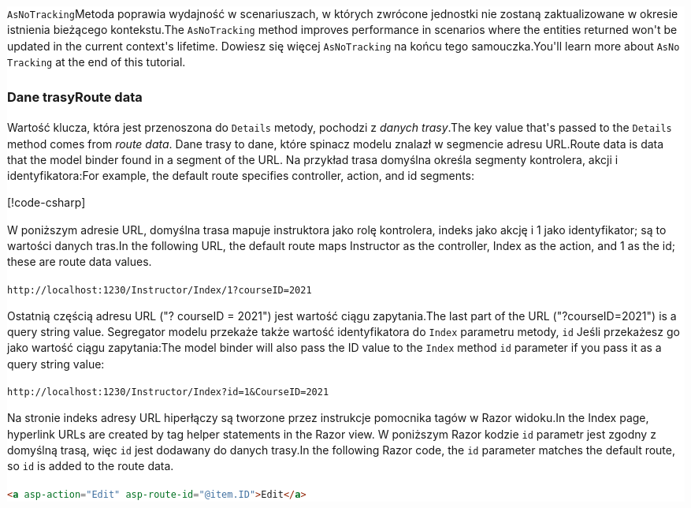 <span data-ttu-id="6f749-125">`AsNoTracking`Metoda poprawia wydajność w scenariuszach, w których zwrócone jednostki nie zostaną zaktualizowane w okresie istnienia bieżącego kontekstu.</span><span class="sxs-lookup"><span data-stu-id="6f749-125">The `AsNoTracking` method improves performance in scenarios where the entities returned won't be updated in the current context's lifetime.</span></span> <span data-ttu-id="6f749-126">Dowiesz się więcej `AsNoTracking` na końcu tego samouczka.</span><span class="sxs-lookup"><span data-stu-id="6f749-126">You'll learn more about `AsNoTracking` at the end of this tutorial.</span></span>

### <a name="route-data"></a><span data-ttu-id="6f749-127">Dane trasy</span><span class="sxs-lookup"><span data-stu-id="6f749-127">Route data</span></span>

<span data-ttu-id="6f749-128">Wartość klucza, która jest przenoszona do `Details` metody, pochodzi z *danych trasy*.</span><span class="sxs-lookup"><span data-stu-id="6f749-128">The key value that's passed to the `Details` method comes from *route data*.</span></span> <span data-ttu-id="6f749-129">Dane trasy to dane, które spinacz modelu znalazł w segmencie adresu URL.</span><span class="sxs-lookup"><span data-stu-id="6f749-129">Route data is data that the model binder found in a segment of the URL.</span></span> <span data-ttu-id="6f749-130">Na przykład trasa domyślna określa segmenty kontrolera, akcji i identyfikatora:</span><span class="sxs-lookup"><span data-stu-id="6f749-130">For example, the default route specifies controller, action, and id segments:</span></span>

[!code-csharp[](intro/samples/cu/Startup.cs?name=snippet_Route&highlight=5)]

<span data-ttu-id="6f749-131">W poniższym adresie URL, domyślna trasa mapuje instruktora jako rolę kontrolera, indeks jako akcję i 1 jako identyfikator; są to wartości danych tras.</span><span class="sxs-lookup"><span data-stu-id="6f749-131">In the following URL, the default route maps Instructor as the controller, Index as the action, and 1 as the id; these are route data values.</span></span>

```
http://localhost:1230/Instructor/Index/1?courseID=2021
```

<span data-ttu-id="6f749-132">Ostatnią częścią adresu URL ("? courseID = 2021") jest wartość ciągu zapytania.</span><span class="sxs-lookup"><span data-stu-id="6f749-132">The last part of the URL ("?courseID=2021") is a query string value.</span></span> <span data-ttu-id="6f749-133">Segregator modelu przekaże także wartość identyfikatora do `Index` parametru metody, `id` Jeśli przekażesz go jako wartość ciągu zapytania:</span><span class="sxs-lookup"><span data-stu-id="6f749-133">The model binder will also pass the ID value to the `Index` method `id` parameter if you pass it as a query string value:</span></span>

```
http://localhost:1230/Instructor/Index?id=1&CourseID=2021
```

<span data-ttu-id="6f749-134">Na stronie indeks adresy URL hiperłączy są tworzone przez instrukcje pomocnika tagów w Razor widoku.</span><span class="sxs-lookup"><span data-stu-id="6f749-134">In the Index page, hyperlink URLs are created by tag helper statements in the Razor view.</span></span> <span data-ttu-id="6f749-135">W poniższym Razor kodzie `id` parametr jest zgodny z domyślną trasą, więc `id` jest dodawany do danych trasy.</span><span class="sxs-lookup"><span data-stu-id="6f749-135">In the following Razor code, the `id` parameter matches the default route, so `id` is added to the route data.</span></span>

```html
<a asp-action="Edit" asp-route-id="@item.ID">Edit</a>
```
